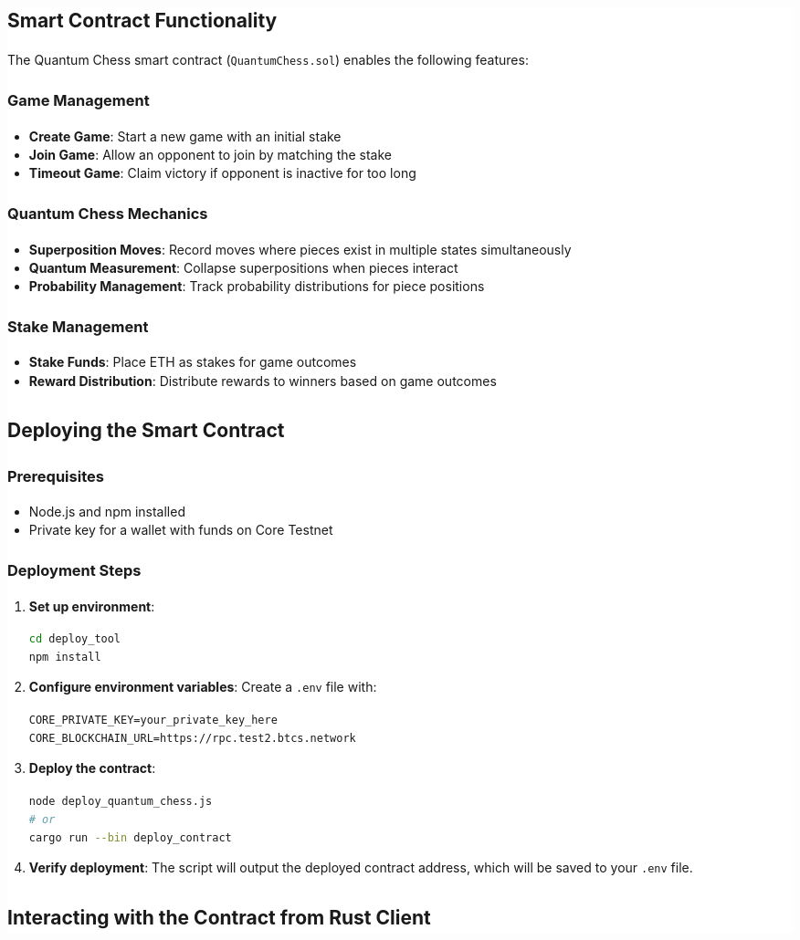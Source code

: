 ## Smart Contract Functionality

The Quantum Chess smart contract (`QuantumChess.sol`) enables the following features:

### Game Management
- **Create Game**: Start a new game with an initial stake
- **Join Game**: Allow an opponent to join by matching the stake
- **Timeout Game**: Claim victory if opponent is inactive for too long

### Quantum Chess Mechanics
- **Superposition Moves**: Record moves where pieces exist in multiple states simultaneously
- **Quantum Measurement**: Collapse superpositions when pieces interact
- **Probability Management**: Track probability distributions for piece positions

### Stake Management
- **Stake Funds**: Place ETH as stakes for game outcomes
- **Reward Distribution**: Distribute rewards to winners based on game outcomes

## Deploying the Smart Contract

### Prerequisites
- Node.js and npm installed
- Private key for a wallet with funds on Core Testnet

### Deployment Steps

1. **Set up environment**:
   ```bash
   cd deploy_tool
   npm install
   ```

2. **Configure environment variables**:
   Create a `.env` file with:
   ```
   CORE_PRIVATE_KEY=your_private_key_here
   CORE_BLOCKCHAIN_URL=https://rpc.test2.btcs.network
   ```

3. **Deploy the contract**:
   ```bash
   node deploy_quantum_chess.js
   # or
   cargo run --bin deploy_contract
   ```

4. **Verify deployment**:
   The script will output the deployed contract address, which will be saved to your `.env` file.

## Interacting with the Contract from Rust Client
